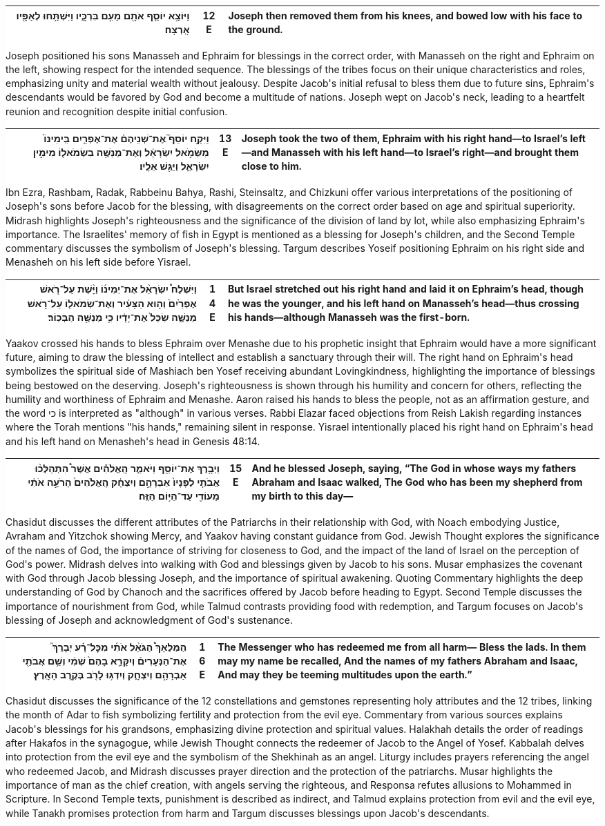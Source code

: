 |וַיּוֹצֵ֥א יוֹסֵ֛ף אֹתָ֖ם מֵעִ֣ם בִּרְכָּ֑יו וַיִּשְׁתַּ֥חוּ לְאַפָּ֖יו אָֽרְצָה׃|12 E|Joseph then removed them from his knees, and bowed low with his face to the ground.|
|--:|:-:|:--|

Joseph positioned his sons Manasseh and Ephraim for blessings in the correct order, with Manasseh on the right and Ephraim on the left, showing respect for the intended sequence. The blessings of the tribes focus on their unique characteristics and roles, emphasizing unity and material wealth without jealousy. Despite Jacob's initial refusal to bless them due to future sins, Ephraim's descendants would be favored by God and become a multitude of nations. Joseph wept on Jacob's neck, leading to a heartfelt reunion and recognition despite initial confusion. 

|וַיִּקַּ֣ח יוֹסֵף֮ אֶת־שְׁנֵיהֶם֒ אֶת־אֶפְרַ֤יִם בִּֽימִינוֹ֙ מִשְּׂמֹ֣אל יִשְׂרָאֵ֔ל וְאֶת־מְנַשֶּׁ֥ה בִשְׂמֹאל֖וֹ מִימִ֣ין יִשְׂרָאֵ֑ל וַיַּגֵּ֖שׁ אֵלָֽיו׃|13 E|Joseph took the two of them, Ephraim with his right hand—to Israel’s left—and Manasseh with his left hand—to Israel’s right—and brought them close to him.|
|--:|:-:|:--|

Ibn Ezra, Rashbam, Radak, Rabbeinu Bahya, Rashi, Steinsaltz, and Chizkuni offer various interpretations of the positioning of Joseph's sons before Jacob for the blessing, with disagreements on the correct order based on age and spiritual superiority. Midrash highlights Joseph's righteousness and the significance of the division of land by lot, while also emphasizing Ephraim's importance. The Israelites' memory of fish in Egypt is mentioned as a blessing for Joseph's children, and the Second Temple commentary discusses the symbolism of Joseph's blessing. Targum describes Yoseif positioning Ephraim on his right side and Menasheh on his left side before Yisrael. 

|וַיִּשְׁלַח֩ יִשְׂרָאֵ֨ל אֶת־יְמִינ֜וֹ וַיָּ֨שֶׁת עַל־רֹ֤אשׁ אֶפְרַ֙יִם֙ וְה֣וּא הַצָּעִ֔יר וְאֶת־שְׂמֹאל֖וֹ עַל־רֹ֣אשׁ מְנַשֶּׁ֑ה שִׂכֵּל֙ אֶת־יָדָ֔יו כִּ֥י מְנַשֶּׁ֖ה הַבְּכֽוֹר׃|14 E|But Israel stretched out his right hand and laid it on Ephraim’s head, though he was the younger, and his left hand on Manasseh’s head—thus crossing his hands—although Manasseh was the first-born.|
|--:|:-:|:--|

Yaakov crossed his hands to bless Ephraim over Menashe due to his prophetic insight that Ephraim would have a more significant future, aiming to draw the blessing of intellect and establish a sanctuary through their will. The right hand on Ephraim's head symbolizes the spiritual side of Mashiach ben Yosef receiving abundant Lovingkindness, highlighting the importance of blessings being bestowed on the deserving. Joseph's righteousness is shown through his humility and concern for others, reflecting the humility and worthiness of Ephraim and Menashe. Aaron raised his hands to bless the people, not as an affirmation gesture, and the word כי is interpreted as "although" in various verses. Rabbi Elazar faced objections from Reish Lakish regarding instances where the Torah mentions "his hands," remaining silent in response. Yisrael intentionally placed his right hand on Ephraim's head and his left hand on Menasheh's head in Genesis 48:14. 

|וַיְבָ֥רֶךְ אֶת־יוֹסֵ֖ף וַיֹּאמַ֑ר הָֽאֱלֹהִ֡ים אֲשֶׁר֩ הִתְהַלְּכ֨וּ אֲבֹתַ֤י לְפָנָיו֙ אַבְרָהָ֣ם וְיִצְחָ֔ק הָֽאֱלֹהִים֙ הָרֹעֶ֣ה אֹתִ֔י מֵעוֹדִ֖י עַד־הַיּ֥וֹם הַזֶּֽה׃|15 E|And he blessed Joseph, saying, “The God in whose ways my fathers Abraham and Isaac walked, The God who has been my shepherd from my birth to this day— |
|--:|:-:|:--|

Chasidut discusses the different attributes of the Patriarchs in their relationship with God, with Noach embodying Justice, Avraham and Yitzchok showing Mercy, and Yaakov having constant guidance from God. Jewish Thought explores the significance of the names of God, the importance of striving for closeness to God, and the impact of the land of Israel on the perception of God's power. Midrash delves into walking with God and blessings given by Jacob to his sons. Musar emphasizes the covenant with God through Jacob blessing Joseph, and the importance of spiritual awakening. Quoting Commentary highlights the deep understanding of God by Chanoch and the sacrifices offered by Jacob before heading to Egypt. Second Temple discusses the importance of nourishment from God, while Talmud contrasts providing food with redemption, and Targum focuses on Jacob's blessing of Joseph and acknowledgment of God's sustenance. 

|הַמַּלְאָךְ֩ הַגֹּאֵ֨ל אֹתִ֜י מִכׇּל־רָ֗ע יְבָרֵךְ֮ אֶת־הַנְּעָרִים֒ וְיִקָּרֵ֤א בָהֶם֙ שְׁמִ֔י וְשֵׁ֥ם אֲבֹתַ֖י אַבְרָהָ֣ם וְיִצְחָ֑ק וְיִדְגּ֥וּ לָרֹ֖ב בְּקֶ֥רֶב הָאָֽרֶץ׃|16 E|The Messenger who has redeemed me from all harm— Bless the lads. In them may my name be recalled, And the names of my fathers Abraham and Isaac, And may they be teeming multitudes upon the earth.”|
|--:|:-:|:--|

Chasidut discusses the significance of the 12 constellations and gemstones representing holy attributes and the 12 tribes, linking the month of Adar to fish symbolizing fertility and protection from the evil eye. Commentary from various sources explains Jacob's blessings for his grandsons, emphasizing divine protection and spiritual values. Halakhah details the order of readings after Hakafos in the synagogue, while Jewish Thought connects the redeemer of Jacob to the Angel of Yosef. Kabbalah delves into protection from the evil eye and the symbolism of the Shekhinah as an angel. Liturgy includes prayers referencing the angel who redeemed Jacob, and Midrash discusses prayer direction and the protection of the patriarchs. Musar highlights the importance of man as the chief creation, with angels serving the righteous, and Responsa refutes allusions to Mohammed in Scripture. In Second Temple texts, punishment is described as indirect, and Talmud explains protection from evil and the evil eye, while Tanakh promises protection from harm and Targum discusses blessings upon Jacob's descendants. 
